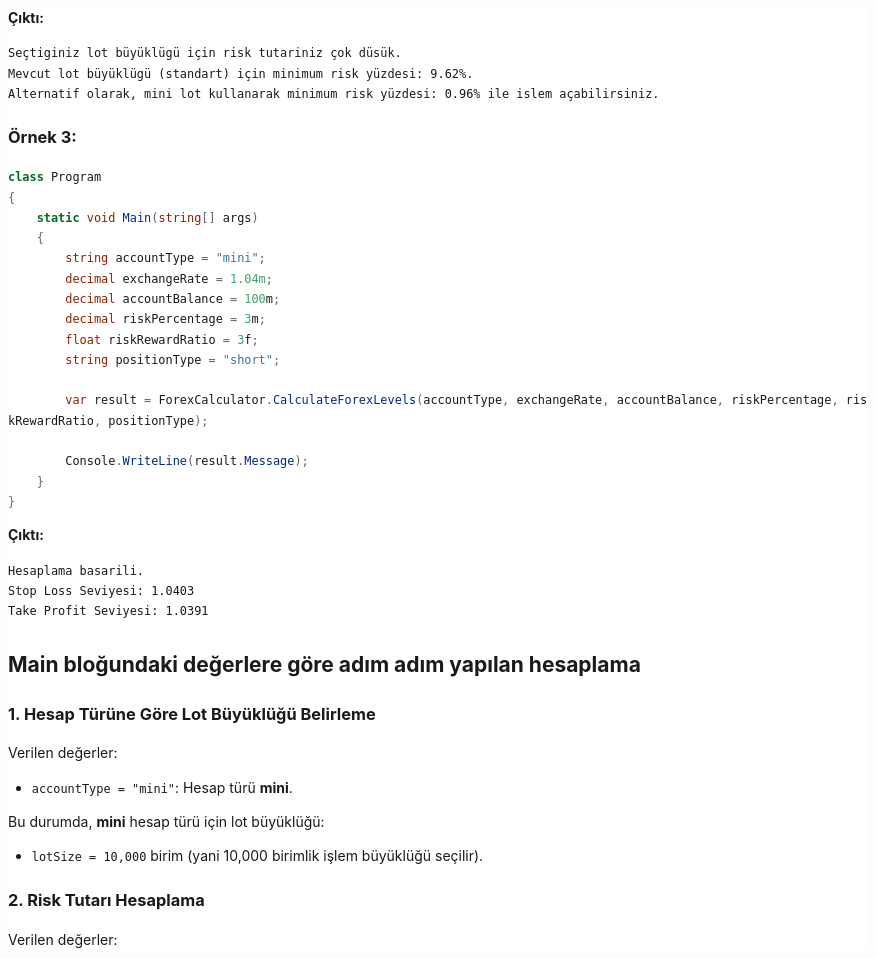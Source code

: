 **Çıktı:**

```result
Seçtiginiz lot büyüklügü için risk tutariniz çok düsük.
Mevcut lot büyüklügü (standart) için minimum risk yüzdesi: 9.62%.
Alternatif olarak, mini lot kullanarak minimum risk yüzdesi: 0.96% ile islem açabilirsiniz.
```

### **Örnek 3:**

```csharp
class Program
{
    static void Main(string[] args)
    {
        string accountType = "mini";
        decimal exchangeRate = 1.04m;
        decimal accountBalance = 100m;
        decimal riskPercentage = 3m;
        float riskRewardRatio = 3f;
        string positionType = "short";

        var result = ForexCalculator.CalculateForexLevels(accountType, exchangeRate, accountBalance, riskPercentage, riskRewardRatio, positionType);

        Console.WriteLine(result.Message);
    }
}
```

**Çıktı:**

```result
Hesaplama basarili.
Stop Loss Seviyesi: 1.0403
Take Profit Seviyesi: 1.0391
```

## **Main** bloğundaki değerlere göre adım adım yapılan hesaplama

### 1. **Hesap Türüne Göre Lot Büyüklüğü Belirleme**

Verilen değerler:

- `accountType = "mini"`: Hesap türü **mini**.

Bu durumda, **mini** hesap türü için lot büyüklüğü:

- `lotSize = 10,000` birim (yani 10,000 birimlik işlem büyüklüğü seçilir).

### 2. **Risk Tutarı Hesaplama**

Verilen değerler:
